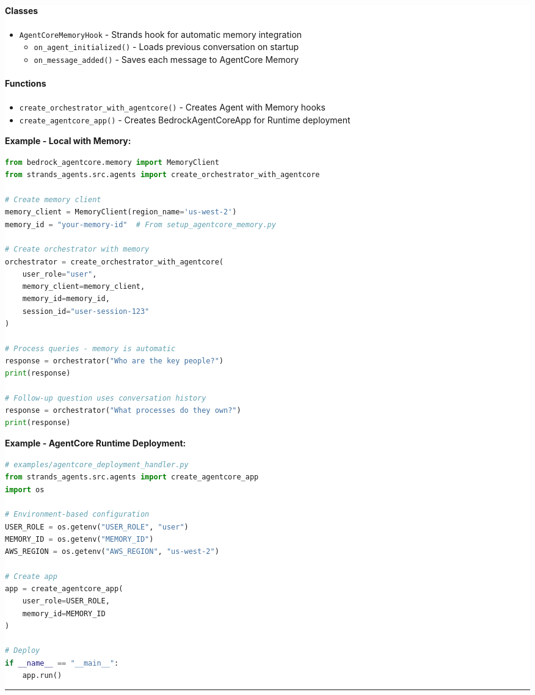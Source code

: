 #### Classes
- `AgentCoreMemoryHook` - Strands hook for automatic memory integration
  - `on_agent_initialized()` - Loads previous conversation on startup
  - `on_message_added()` - Saves each message to AgentCore Memory

#### Functions
- `create_orchestrator_with_agentcore()` - Creates Agent with Memory hooks
- `create_agentcore_app()` - Creates BedrockAgentCoreApp for Runtime deployment

**Example - Local with Memory:**
```python
from bedrock_agentcore.memory import MemoryClient
from strands_agents.src.agents import create_orchestrator_with_agentcore

# Create memory client
memory_client = MemoryClient(region_name='us-west-2')
memory_id = "your-memory-id"  # From setup_agentcore_memory.py

# Create orchestrator with memory
orchestrator = create_orchestrator_with_agentcore(
    user_role="user",
    memory_client=memory_client,
    memory_id=memory_id,
    session_id="user-session-123"
)

# Process queries - memory is automatic
response = orchestrator("Who are the key people?")
print(response)

# Follow-up question uses conversation history
response = orchestrator("What processes do they own?")
print(response)
```

**Example - AgentCore Runtime Deployment:**
```python
# examples/agentcore_deployment_handler.py
from strands_agents.src.agents import create_agentcore_app
import os

# Environment-based configuration
USER_ROLE = os.getenv("USER_ROLE", "user")
MEMORY_ID = os.getenv("MEMORY_ID")
AWS_REGION = os.getenv("AWS_REGION", "us-west-2")

# Create app
app = create_agentcore_app(
    user_role=USER_ROLE,
    memory_id=MEMORY_ID
)

# Deploy
if __name__ == "__main__":
    app.run()
```

---